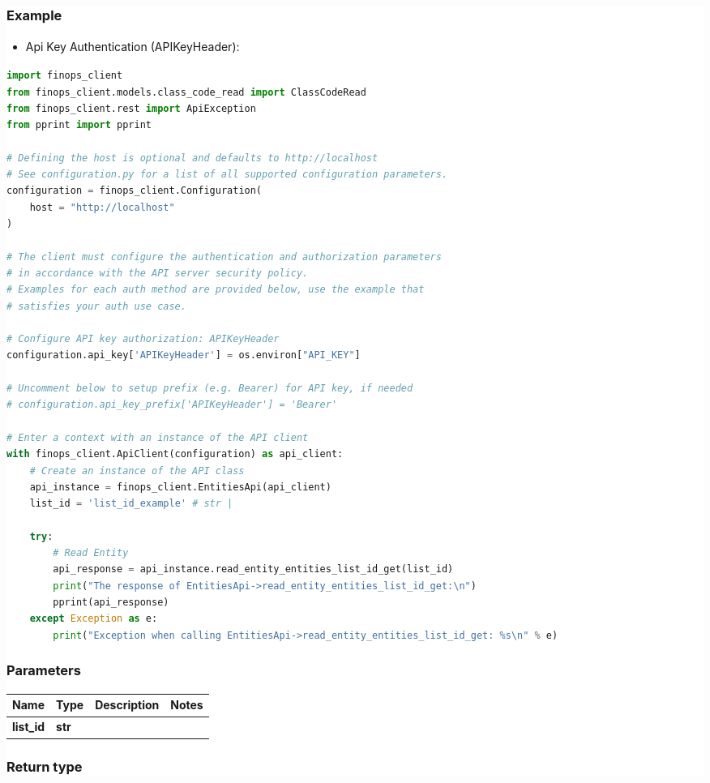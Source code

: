 ### Example

* Api Key Authentication (APIKeyHeader):

```python
import finops_client
from finops_client.models.class_code_read import ClassCodeRead
from finops_client.rest import ApiException
from pprint import pprint

# Defining the host is optional and defaults to http://localhost
# See configuration.py for a list of all supported configuration parameters.
configuration = finops_client.Configuration(
    host = "http://localhost"
)

# The client must configure the authentication and authorization parameters
# in accordance with the API server security policy.
# Examples for each auth method are provided below, use the example that
# satisfies your auth use case.

# Configure API key authorization: APIKeyHeader
configuration.api_key['APIKeyHeader'] = os.environ["API_KEY"]

# Uncomment below to setup prefix (e.g. Bearer) for API key, if needed
# configuration.api_key_prefix['APIKeyHeader'] = 'Bearer'

# Enter a context with an instance of the API client
with finops_client.ApiClient(configuration) as api_client:
    # Create an instance of the API class
    api_instance = finops_client.EntitiesApi(api_client)
    list_id = 'list_id_example' # str | 

    try:
        # Read Entity
        api_response = api_instance.read_entity_entities_list_id_get(list_id)
        print("The response of EntitiesApi->read_entity_entities_list_id_get:\n")
        pprint(api_response)
    except Exception as e:
        print("Exception when calling EntitiesApi->read_entity_entities_list_id_get: %s\n" % e)
```



### Parameters


Name | Type | Description  | Notes
------------- | ------------- | ------------- | -------------
 **list_id** | **str**|  | 

### Return type
